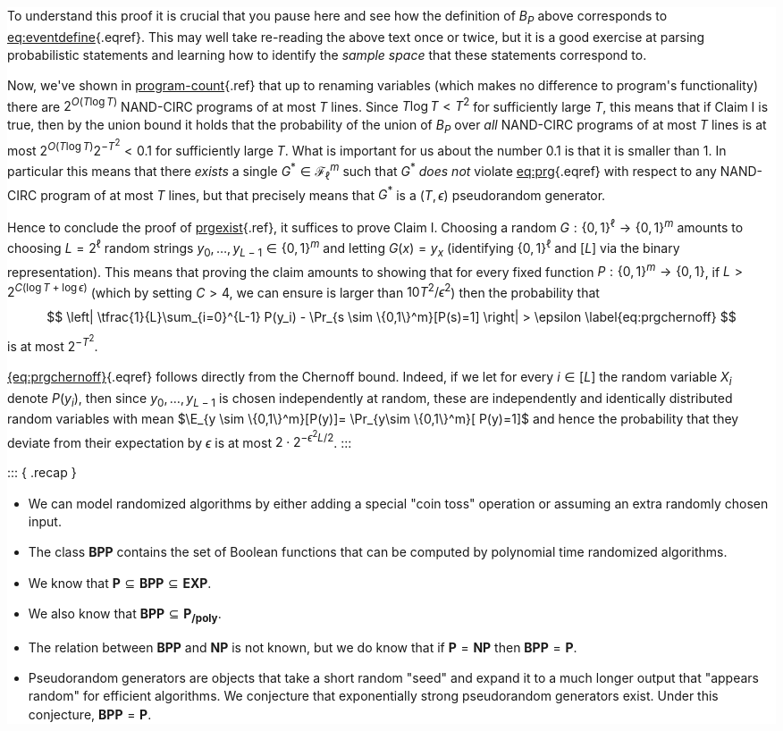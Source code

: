 
To understand this proof it is crucial that you pause here and see how the definition of $B_P$ above corresponds to [eq:eventdefine](){.eqref}. This may well take re-reading the above text once or twice, but it is a good exercise at parsing probabilistic statements and learning how to identify the _sample space_ that these statements correspond to.


Now, we've shown in [program-count](){.ref} that up to renaming variables (which makes no difference to program's functionality) there are $2^{O(T\log T)}$ NAND-CIRC programs of at most $T$ lines.
Since $T\log T < T^2$ for sufficiently large $T$, this means that if Claim I is true, then by the union bound it holds that the probability of the union of $B_P$ over _all_ NAND-CIRC programs of at most $T$ lines is at most $2^{O(T\log T)}2^{-T^2} < 0.1$ for sufficiently large $T$.
What is important for us about the number $0.1$ is that it is smaller than $1$.
In particular this means that there _exists_ a single $G^* \in \mathcal{F}_\ell^m$ such that $G^*$ _does not_ violate [eq:prg](){.eqref} with respect to any NAND-CIRC program of at most $T$ lines, but that precisely means that $G^*$ is a $(T,\epsilon)$ pseudorandom generator.

Hence to conclude the proof of [prgexist](){.ref}, it suffices to prove Claim I.
Choosing a random $G: \{0,1\}^\ell \rightarrow \{0,1\}^m$ amounts to choosing $L=2^\ell$ random strings $y_0,\ldots,y_{L-1} \in \{0,1\}^m$ and letting $G(x)=y_x$ (identifying $\{0,1\}^\ell$ and $[L]$ via the binary representation).
This means that proving the claim amounts to showing that for every fixed function $P:\{0,1\}^m \rightarrow \{0,1\}$,
if $L >  2^{C (\log T + \log \epsilon)}$ (which by setting $C>4$, we can ensure is larger than $10 T^2/\epsilon^2$) then the probability that
$$
\left| \tfrac{1}{L}\sum_{i=0}^{L-1} P(y_i)  -  \Pr_{s \sim \{0,1\}^m}[P(s)=1] \right| > \epsilon \label{eq:prgchernoff}
$$
is at most $2^{-T^2}$.

[{eq:prgchernoff}](){.eqref} follows directly from the Chernoff bound.
Indeed, if we let for every $i\in  [L]$  the random variable $X_i$ denote $P(y_i)$, then since $y_0,\ldots,y_{L-1}$ is chosen independently at random, these are independently and identically distributed random variables with mean $\E_{y \sim \{0,1\}^m}[P(y)]= \Pr_{y\sim \{0,1\}^m}[ P(y)=1]$ and hence the probability that they deviate from their expectation by $\epsilon$ is at most $2\cdot 2^{-\epsilon^2 L/2}$.
:::

::: { .recap }
* We can model randomized algorithms by either adding a special "coin toss" operation or assuming an extra randomly chosen input.

* The class $\mathbf{BPP}$ contains the set of Boolean functions that can be computed by polynomial time randomized algorithms.

* We know that $\mathbf{P} \subseteq  \mathbf{BPP} \subseteq \mathbf{EXP}$.

* We also know that $\mathbf{BPP} \subseteq \mathbf{P_{/poly}}$.

* The relation between $\mathbf{BPP}$ and $\mathbf{NP}$ is not known, but we do know that if $\mathbf{P}=\mathbf{NP}$ then $\mathbf{BPP}=\mathbf{P}$.

* Pseudorandom generators are objects that take a short random "seed" and expand it to a much longer output that "appears random" for efficient algorithms. We conjecture that exponentially strong pseudorandom generators exist. Under this conjecture, $\mathbf{BPP}=\mathbf{P}$.
